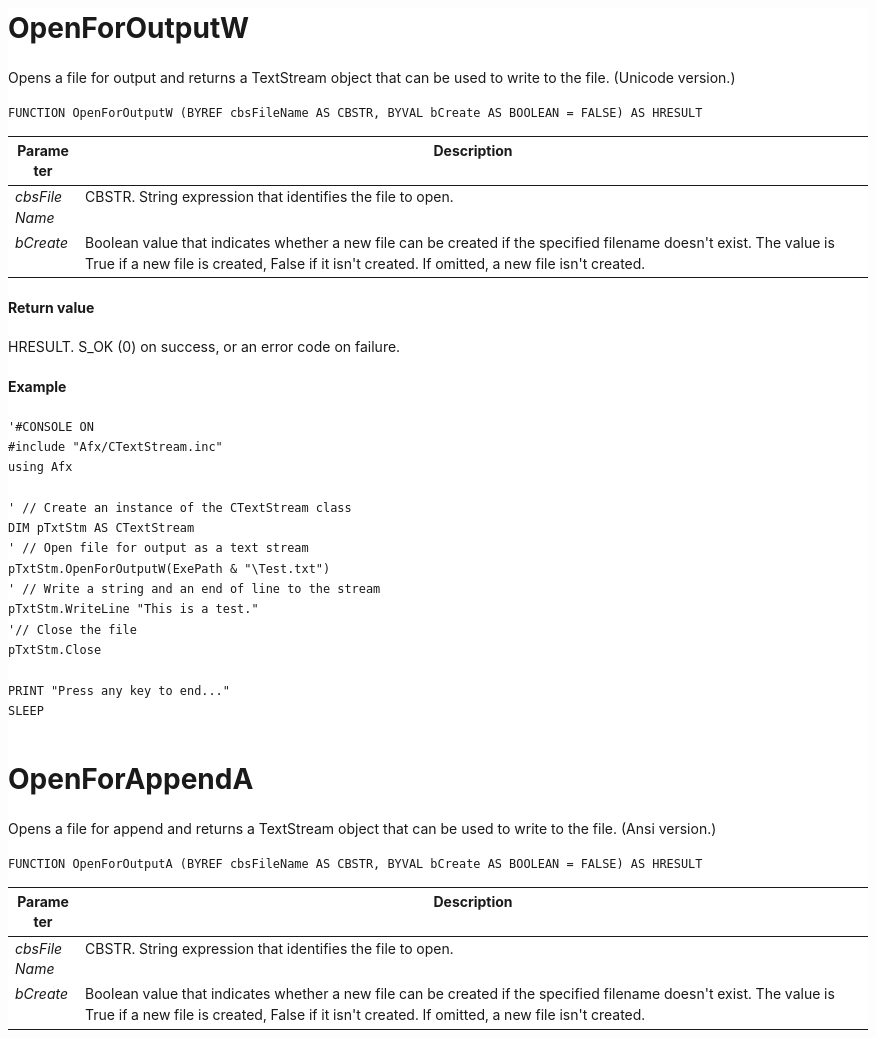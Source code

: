 # <a name="OpenForOutputW"></a>OpenForOutputW

Opens a file for output and returns a TextStream object that can be used to write to the file. (Unicode version.)

```
FUNCTION OpenForOutputW (BYREF cbsFileName AS CBSTR, BYVAL bCreate AS BOOLEAN = FALSE) AS HRESULT
```

| Parameter  | Description |
| ---------- | ----------- |
| *cbsFileName* | CBSTR. String expression that identifies the file to open. |
| *bCreate* | Boolean value that indicates whether a new file can be created if the specified filename doesn't exist. The value is True if a new file is created, False if it isn't created. If omitted, a new file isn't created. |

#### Return value

HRESULT. S_OK (0) on success, or an error code on failure.

#### Example

```
'#CONSOLE ON
#include "Afx/CTextStream.inc"
using Afx

' // Create an instance of the CTextStream class
DIM pTxtStm AS CTextStream
' // Open file for output as a text stream
pTxtStm.OpenForOutputW(ExePath & "\Test.txt")
' // Write a string and an end of line to the stream
pTxtStm.WriteLine "This is a test."
'// Close the file
pTxtStm.Close

PRINT "Press any key to end..."
SLEEP
```


# <a name="OpenForAppendA"></a>OpenForAppendA

Opens a file for append and returns a TextStream object that can be used to write to the file. (Ansi version.)

```
FUNCTION OpenForOutputA (BYREF cbsFileName AS CBSTR, BYVAL bCreate AS BOOLEAN = FALSE) AS HRESULT
```

| Parameter  | Description |
| ---------- | ----------- |
| *cbsFileName* | CBSTR. String expression that identifies the file to open. |
| *bCreate* | Boolean value that indicates whether a new file can be created if the specified filename doesn't exist. The value is True if a new file is created, False if it isn't created. If omitted, a new file isn't created. |
